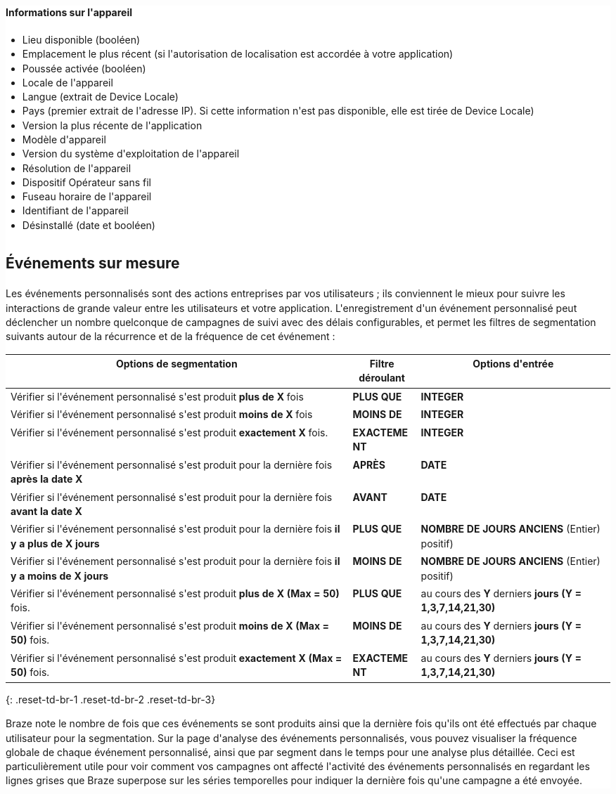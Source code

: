 #### Informations sur l'appareil
- Lieu disponible (booléen)
- Emplacement le plus récent (si l'autorisation de localisation est accordée à votre application)
- Poussée activée (booléen)
- Locale de l'appareil
- Langue (extrait de Device Locale)
- Pays (premier extrait de l'adresse IP). Si cette information n'est pas disponible, elle est tirée de Device Locale)
- Version la plus récente de l'application
- Modèle d'appareil
- Version du système d'exploitation de l'appareil
- Résolution de l'appareil
- Dispositif Opérateur sans fil
- Fuseau horaire de l'appareil
- Identifiant de l'appareil
- Désinstallé (date et booléen)

## Événements sur mesure

Les événements personnalisés sont des actions entreprises par vos utilisateurs ; ils conviennent le mieux pour suivre les interactions de grande valeur entre les utilisateurs et votre application. L'enregistrement d'un événement personnalisé peut déclencher un nombre quelconque de campagnes de suivi avec des délais configurables, et permet les filtres de segmentation suivants autour de la récurrence et de la fréquence de cet événement :

| Options de segmentation | Filtre déroulant | Options d'entrée |
| ---------------------| --------------- | ------------- |
| Vérifier si l'événement personnalisé s'est produit **plus de X** fois | **PLUS QUE** | **INTEGER** |
| Vérifier si l'événement personnalisé s'est produit **moins de X** fois | **MOINS DE** | **INTEGER** |
| Vérifier si l'événement personnalisé s'est produit **exactement X** fois. | **EXACTEMENT** | **INTEGER** |
| Vérifier si l'événement personnalisé s'est produit pour la dernière fois **après la date X** | **APRÈS** | **DATE** |
| Vérifier si l'événement personnalisé s'est produit pour la dernière fois **avant la date X** | **AVANT** | **DATE** |
| Vérifier si l'événement personnalisé s'est produit pour la dernière fois **il y a plus de X jours** | **PLUS QUE** | **NOMBRE DE JOURS ANCIENS** (Entier) positif) |
| Vérifier si l'événement personnalisé s'est produit pour la dernière fois **il y a moins de X jours** | **MOINS DE** | **NOMBRE DE JOURS ANCIENS** (Entier) positif) |
| Vérifier si l'événement personnalisé s'est produit **plus de X (Max = 50)** fois. | **PLUS QUE** | au cours des **Y** derniers **jours (Y = 1,3,7,14,21,30)** |
| Vérifier si l'événement personnalisé s'est produit **moins de X (Max = 50)** fois. | **MOINS DE** | au cours des **Y** derniers **jours (Y = 1,3,7,14,21,30)** |
| Vérifier si l'événement personnalisé s'est produit **exactement X (Max = 50)** fois. | **EXACTEMENT** | au cours des **Y** derniers **jours (Y = 1,3,7,14,21,30)** |
{: .reset-td-br-1 .reset-td-br-2 .reset-td-br-3}

Braze note le nombre de fois que ces événements se sont produits ainsi que la dernière fois qu'ils ont été effectués par chaque utilisateur pour la segmentation. Sur la page d'analyse des événements personnalisés, vous pouvez visualiser la fréquence globale de chaque événement personnalisé, ainsi que par segment dans le temps pour une analyse plus détaillée. Ceci est particulièrement utile pour voir comment vos campagnes ont affecté l'activité des événements personnalisés en regardant les lignes grises que Braze superpose sur les séries temporelles pour indiquer la dernière fois qu'une campagne a été envoyée.
